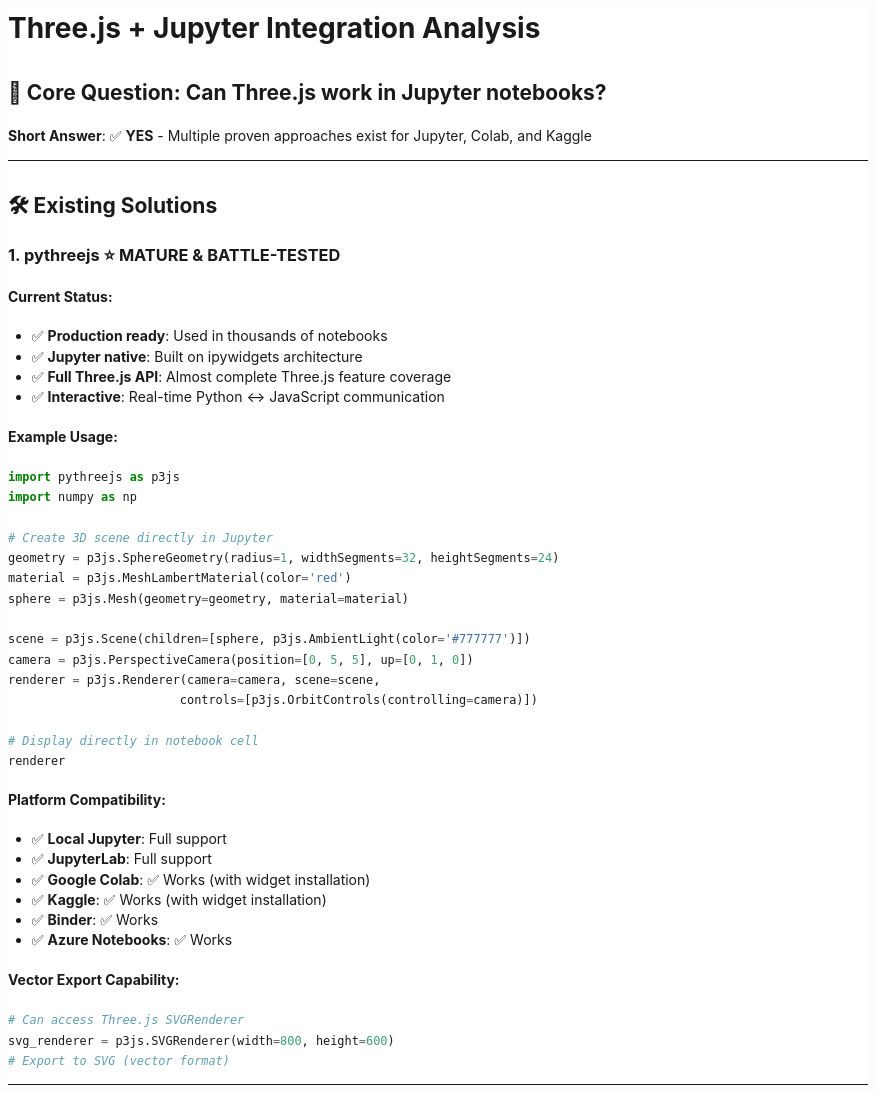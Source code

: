 # Three.js + Jupyter Integration Analysis

## 🎯 **Core Question: Can Three.js work in Jupyter notebooks?**

**Short Answer**: ✅ **YES** - Multiple proven approaches exist for Jupyter, Colab, and Kaggle

---

## 🛠️ **Existing Solutions**

### **1. pythreejs** ⭐ **MATURE & BATTLE-TESTED**

#### **Current Status:**
- ✅ **Production ready**: Used in thousands of notebooks
- ✅ **Jupyter native**: Built on ipywidgets architecture
- ✅ **Full Three.js API**: Almost complete Three.js feature coverage
- ✅ **Interactive**: Real-time Python ↔ JavaScript communication

#### **Example Usage:**
```python
import pythreejs as p3js
import numpy as np

# Create 3D scene directly in Jupyter
geometry = p3js.SphereGeometry(radius=1, widthSegments=32, heightSegments=24)
material = p3js.MeshLambertMaterial(color='red')
sphere = p3js.Mesh(geometry=geometry, material=material)

scene = p3js.Scene(children=[sphere, p3js.AmbientLight(color='#777777')])
camera = p3js.PerspectiveCamera(position=[0, 5, 5], up=[0, 1, 0])
renderer = p3js.Renderer(camera=camera, scene=scene, 
                        controls=[p3js.OrbitControls(controlling=camera)])

# Display directly in notebook cell
renderer
```

#### **Platform Compatibility:**
- ✅ **Local Jupyter**: Full support
- ✅ **JupyterLab**: Full support  
- ✅ **Google Colab**: ✅ Works (with widget installation)
- ✅ **Kaggle**: ✅ Works (with widget installation)
- ✅ **Binder**: ✅ Works
- ✅ **Azure Notebooks**: ✅ Works

#### **Vector Export Capability:**
```python
# Can access Three.js SVGRenderer
svg_renderer = p3js.SVGRenderer(width=800, height=600)
# Export to SVG (vector format)
```

---